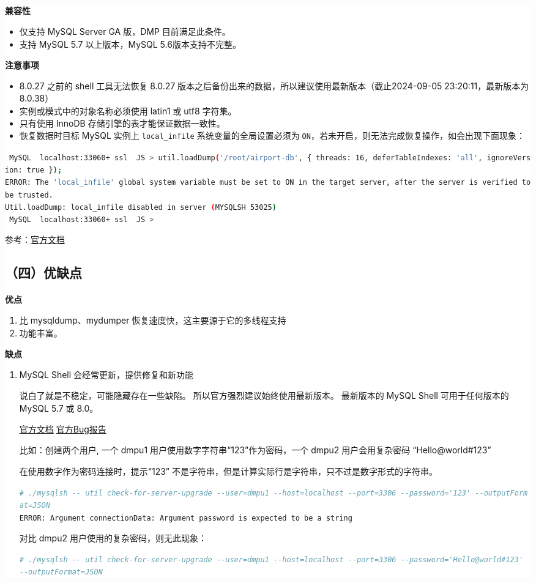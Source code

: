 **兼容性**

- 仅支持 MySQL Server GA 版，DMP 目前满足此条件。
- 支持 MySQL 5.7 以上版本，MySQL 5.6版本支持不完整。

**注意事项**

- 8.0.27 之前的 shell 工具无法恢复 8.0.27 版本之后备份出来的数据，所以建议使用最新版本（截止2024-09-05 23:20:11，最新版本为 8.0.38）
- 实例或模式中的对象名称必须使用 latin1 或 utf8 字符集。
- 只有使用 InnoDB 存储引擎的表才能保证数据一致性。
- 恢复数据时目标 MySQL 实例上 `local_infile` 系统变量的全局设置必须为 `ON`，若未开启，则无法完成恢复操作，如会出现下面现象：

```bash
 MySQL  localhost:33060+ ssl  JS > util.loadDump('/root/airport-db', { threads: 16, deferTableIndexes: 'all', ignoreVersion: true });
ERROR: The 'local_infile' global system variable must be set to ON in the target server, after the server is verified to be trusted.
Util.loadDump: local_infile disabled in server (MYSQLSH 53025)
 MySQL  localhost:33060+ ssl  JS >
```

参考：[官方文档](https://dev.mysql.com/doc/mysql-shell/8.0/en/mysql-shell-utilities-dump-instance-schema.html)

## （四）优缺点

**优点**

1. 比 mysqldump、mydumper 恢复速度快，这主要源于它的多线程支持
2. 功能丰富。

**缺点**

1. MySQL Shell 会经常更新，提供修复和新功能

    说白了就是不稳定，可能隐藏存在一些缺陷。 所以官方强烈建议始终使用最新版本。 最新版本的 MySQL Shell 可用于任何版本的 MySQL 5.7 或 8.0。

    [官方文档](https://dev.mysql.com/doc/mysql-shell/8.0/en/mysql-shell-features.html#mysql-shell-features-utilities)
    [官方Bug报告](https://bugs.mysql.com/search.php?search_for=mysql+shell+utilities&status=Active&severity=&limit=All&order_by=id&cmd=display&direction=DESC&os=0&phpver=&bug_age=0)

    比如：创建两个用户, 一个 dmpu1 用户使用数字字符串“123”作为密码，一个 dmpu2 用户会用复杂密码 “Hello@world#123”

    在使用数字作为密码连接时，提示“123” 不是字符串，但是计算实际行是字符串，只不过是数字形式的字符串。
    ```bash
    # ./mysqlsh -- util check-for-server-upgrade --user=dmpu1 --host=localhost --port=3306 --password='123' --outputFormat=JSON
    ERROR: Argument connectionData: Argument password is expected to be a string
    ```

    对比 dmpu2 用户使用的复杂密码，则无此现象：
    ```bash
    # ./mysqlsh -- util check-for-server-upgrade --user=dmpu1 --host=localhost --port=3306 --password='Hello@world#123' --outputFormat=JSON
    ```
